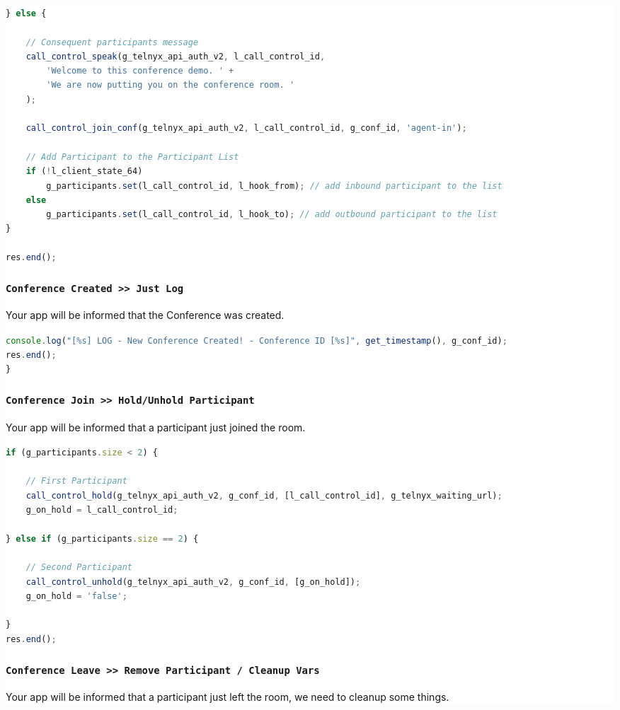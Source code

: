 ```js
} else {

    // Consequent participants message
    call_control_speak(g_telnyx_api_auth_v2, l_call_control_id,
        'Welcome to this conference demo. ' +
        'We are now putting you on the conference room. '
    );

    call_control_join_conf(g_telnyx_api_auth_v2, l_call_control_id, g_conf_id, 'agent-in');

    // Add Participant to the Participant List
    if (!l_client_state_64)
        g_participants.set(l_call_control_id, l_hook_from); // add inbound participant to the list
    else
        g_participants.set(l_call_control_id, l_hook_to); // add outbound participant to the list
}

res.end();
```

### `Conference Created >> Just Log`
Your app will be informed that the Conference was created. 

```js
console.log("[%s] LOG - New Conference Created! - Conference ID [%s]", get_timestamp(), g_conf_id);
res.end();
}
```

### `Conference Join >> Hold/Unhold Participant`
Your app will be informed that a participant just joined the room. 

```js
if (g_participants.size < 2) {

    // First Participant
    call_control_hold(g_telnyx_api_auth_v2, g_conf_id, [l_call_control_id], g_telnyx_waiting_url);
    g_on_hold = l_call_control_id;

} else if (g_participants.size == 2) {

    // Second Participant
    call_control_unhold(g_telnyx_api_auth_v2, g_conf_id, [g_on_hold]);
    g_on_hold = 'false';

}
res.end();
```

### `Conference Leave >> Remove Participant / Cleanup Vars`
Your app will be informed that a participant just left the room, we need to cleanup some things. 
